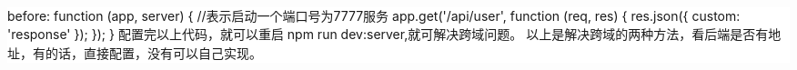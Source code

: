 before: function (app, server) { //表示启动一个端口号为7777服务
    app.get('/api/user', function (req, res) {
        res.json({ custom: 'response' });
    });
}
配置完以上代码，就可以重启 npm run dev:server,就可解决跨域问题。
以上是解决跨域的两种方法，看后端是否有地址，有的话，直接配置，没有可以自己实现。













